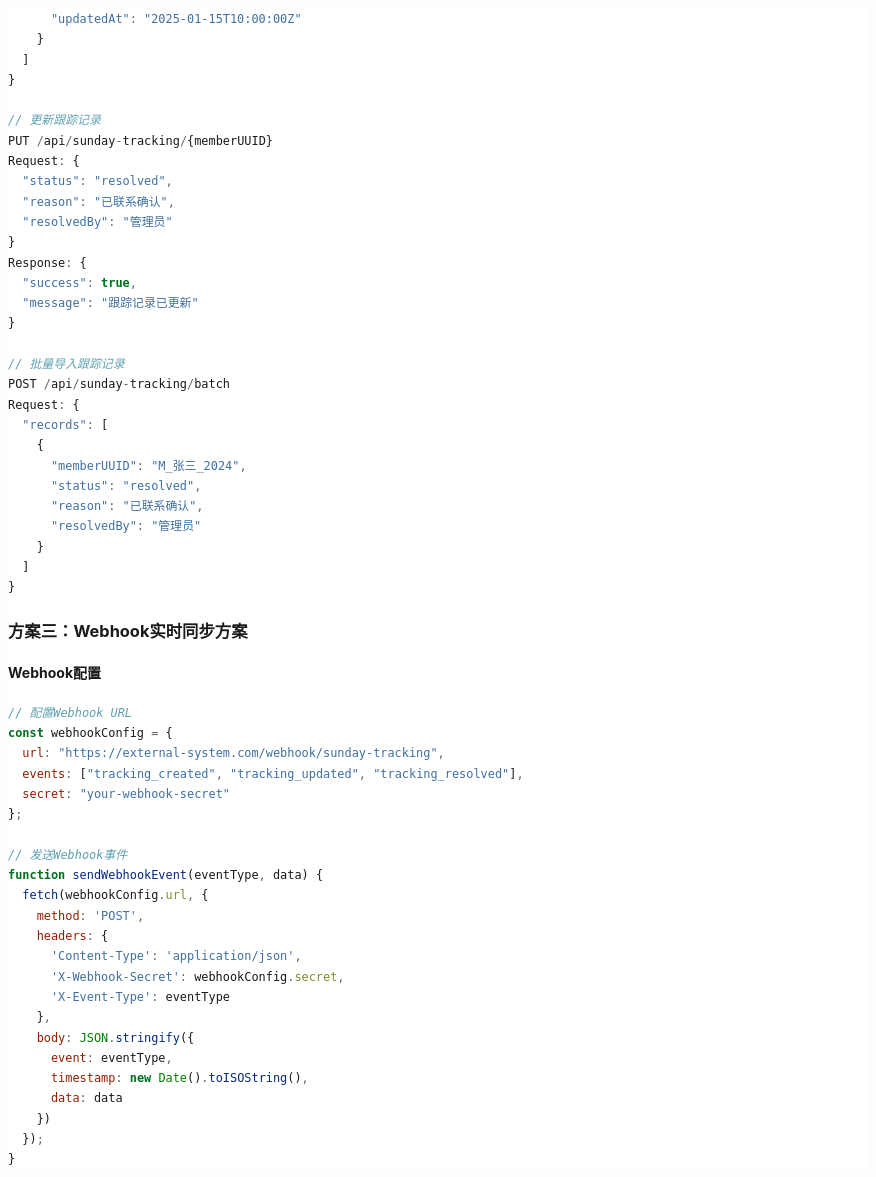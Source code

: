 ```javascript
      "updatedAt": "2025-01-15T10:00:00Z"
    }
  ]
}

// 更新跟踪记录
PUT /api/sunday-tracking/{memberUUID}
Request: {
  "status": "resolved",
  "reason": "已联系确认",
  "resolvedBy": "管理员"
}
Response: {
  "success": true,
  "message": "跟踪记录已更新"
}

// 批量导入跟踪记录
POST /api/sunday-tracking/batch
Request: {
  "records": [
    {
      "memberUUID": "M_张三_2024",
      "status": "resolved",
      "reason": "已联系确认",
      "resolvedBy": "管理员"
    }
  ]
}
```

### 方案三：Webhook实时同步方案

#### Webhook配置
```javascript
// 配置Webhook URL
const webhookConfig = {
  url: "https://external-system.com/webhook/sunday-tracking",
  events: ["tracking_created", "tracking_updated", "tracking_resolved"],
  secret: "your-webhook-secret"
};

// 发送Webhook事件
function sendWebhookEvent(eventType, data) {
  fetch(webhookConfig.url, {
    method: 'POST',
    headers: {
      'Content-Type': 'application/json',
      'X-Webhook-Secret': webhookConfig.secret,
      'X-Event-Type': eventType
    },
    body: JSON.stringify({
      event: eventType,
      timestamp: new Date().toISOString(),
      data: data
    })
  });
}
```
